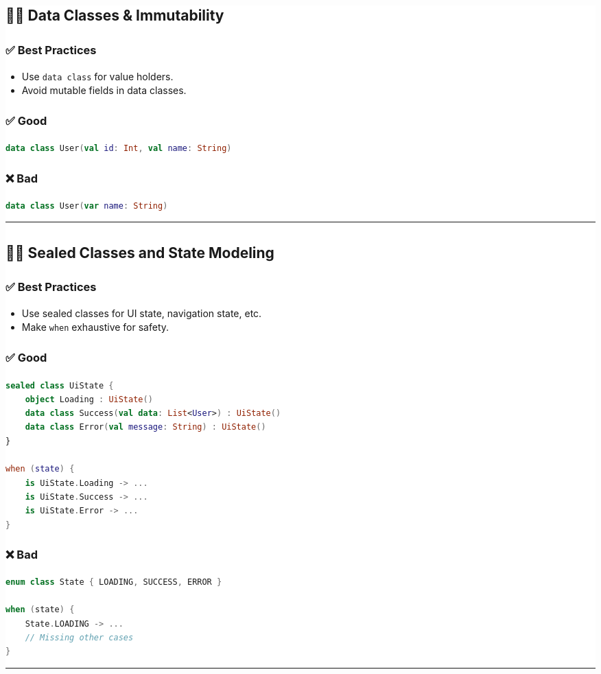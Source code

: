 
## ✩⃣ Data Classes & Immutability

### ✅ Best Practices
- Use `data class` for value holders.
- Avoid mutable fields in data classes.

### ✅ Good
```kotlin
data class User(val id: Int, val name: String)
```

### ❌ Bad
```kotlin
data class User(var name: String)
```

---

## ✩⃣ Sealed Classes and State Modeling

### ✅ Best Practices
- Use sealed classes for UI state, navigation state, etc.
- Make `when` exhaustive for safety.

### ✅ Good
```kotlin
sealed class UiState {
    object Loading : UiState()
    data class Success(val data: List<User>) : UiState()
    data class Error(val message: String) : UiState()
}

when (state) {
    is UiState.Loading -> ...
    is UiState.Success -> ...
    is UiState.Error -> ...
}
```

### ❌ Bad
```kotlin
enum class State { LOADING, SUCCESS, ERROR }

when (state) {
    State.LOADING -> ...
    // Missing other cases
}
```

---
